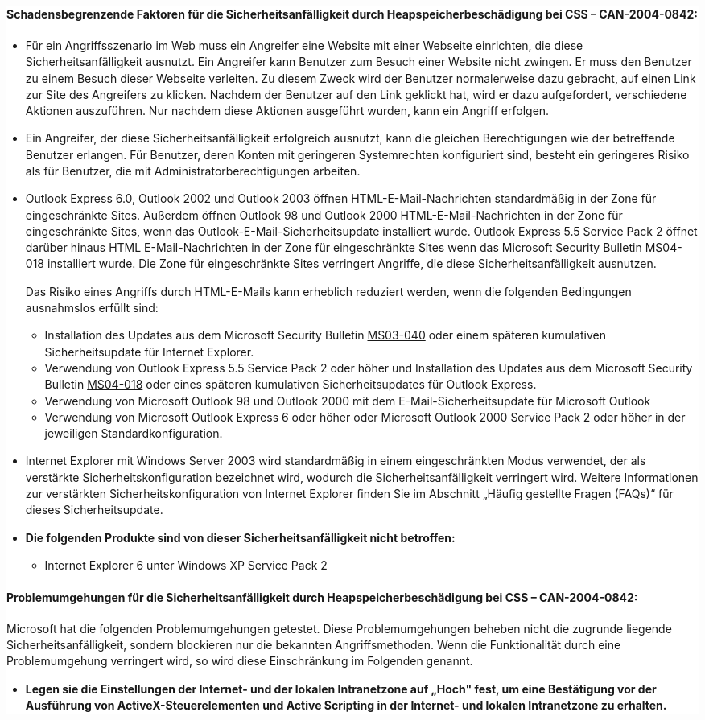 #### Schadensbegrenzende Faktoren für die Sicherheitsanfälligkeit durch Heapspeicherbeschädigung bei CSS – CAN-2004-0842:
  
-   Für ein Angriffsszenario im Web muss ein Angreifer eine Website mit einer Webseite einrichten, die diese Sicherheitsanfälligkeit ausnutzt. Ein Angreifer kann Benutzer zum Besuch einer Website nicht zwingen. Er muss den Benutzer zu einem Besuch dieser Webseite verleiten. Zu diesem Zweck wird der Benutzer normalerweise dazu gebracht, auf einen Link zur Site des Angreifers zu klicken. Nachdem der Benutzer auf den Link geklickt hat, wird er dazu aufgefordert, verschiedene Aktionen auszuführen. Nur nachdem diese Aktionen ausgeführt wurden, kann ein Angriff erfolgen.  
-   Ein Angreifer, der diese Sicherheitsanfälligkeit erfolgreich ausnutzt, kann die gleichen Berechtigungen wie der betreffende Benutzer erlangen. Für Benutzer, deren Konten mit geringeren Systemrechten konfiguriert sind, besteht ein geringeres Risiko als für Benutzer, die mit Administratorberechtigungen arbeiten.  
-   Outlook Express 6.0, Outlook 2002 und Outlook 2003 öffnen HTML-E-Mail-Nachrichten standardmäßig in der Zone für eingeschränkte Sites. Außerdem öffnen Outlook 98 und Outlook 2000 HTML-E-Mail-Nachrichten in der Zone für eingeschränkte Sites, wenn das [Outlook-E-Mail-Sicherheitsupdate](http://www.microsoft.com/office/outlook/evaluation/security.asp) installiert wurde. Outlook Express 5.5 Service Pack 2 öffnet darüber hinaus HTML E-Mail-Nachrichten in der Zone für eingeschränkte Sites wenn das Microsoft Security Bulletin [MS04-018](http://www.microsoft.com/germany/technet/sicherheit/bulletins/ms04-018.mspx) installiert wurde. Die Zone für eingeschränkte Sites verringert Angriffe, die diese Sicherheitsanfälligkeit ausnutzen.
  
    Das Risiko eines Angriffs durch HTML-E-Mails kann erheblich reduziert werden, wenn die folgenden Bedingungen ausnahmslos erfüllt sind:
  
    -   Installation des Updates aus dem Microsoft Security Bulletin [MS03-040](http://www.microsoft.com/germany/technet/sicherheit/bulletins/ms03-040.mspx) oder einem späteren kumulativen Sicherheitsupdate für Internet Explorer.  
    -   Verwendung von Outlook Express 5.5 Service Pack 2 oder höher und Installation des Updates aus dem Microsoft Security Bulletin [MS04-018](http://www.microsoft.com/germany/technet/sicherheit/bulletins/ms04-018.mspx) oder eines späteren kumulativen Sicherheitsupdates für Outlook Express.  
    -   Verwendung von Microsoft Outlook 98 und Outlook 2000 mit dem E-Mail-Sicherheitsupdate für Microsoft Outlook  
    -   Verwendung von Microsoft Outlook Express 6 oder höher oder Microsoft Outlook 2000 Service Pack 2 oder höher in der jeweiligen Standardkonfiguration.
  
-   Internet Explorer mit Windows Server 2003 wird standardmäßig in einem eingeschränkten Modus verwendet, der als verstärkte Sicherheitskonfiguration bezeichnet wird, wodurch die Sicherheitsanfälligkeit verringert wird. Weitere Informationen zur verstärkten Sicherheitskonfiguration von Internet Explorer finden Sie im Abschnitt „Häufig gestellte Fragen (FAQs)“ für dieses Sicherheitsupdate.  
-   **Die folgenden Produkte sind von dieser Sicherheitsanfälligkeit nicht betroffen:**  
    -   Internet Explorer 6 unter Windows XP Service Pack 2
  
#### Problemumgehungen für die Sicherheitsanfälligkeit durch Heapspeicherbeschädigung bei CSS – CAN-2004-0842:
  
Microsoft hat die folgenden Problemumgehungen getestet. Diese Problemumgehungen beheben nicht die zugrunde liegende Sicherheitsanfälligkeit, sondern blockieren nur die bekannten Angriffsmethoden. Wenn die Funktionalität durch eine Problemumgehung verringert wird, so wird diese Einschränkung im Folgenden genannt.
  
-   **Legen sie die Einstellungen der Internet- und der lokalen Intranetzone auf „Hoch" fest, um eine Bestätigung vor der Ausführung von ActiveX-Steuerelementen und Active Scripting in der Internet- und lokalen Intranetzone zu erhalten.**
  
